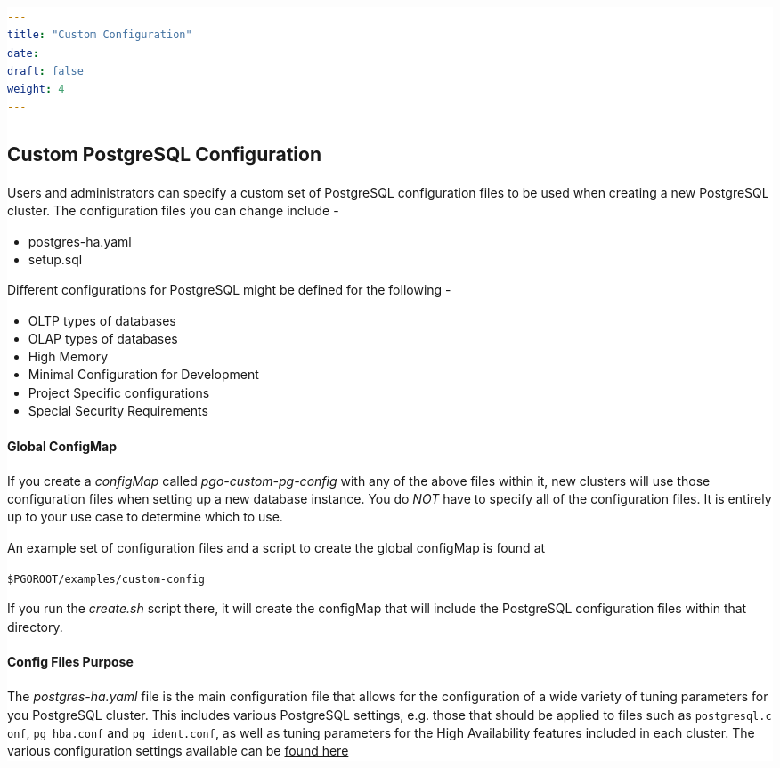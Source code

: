 ```yaml
---
title: "Custom Configuration"
date:
draft: false
weight: 4
---
```


## Custom PostgreSQL Configuration

Users and administrators can specify a
custom set of PostgreSQL configuration files to be used when creating
a new PostgreSQL cluster.  The configuration files you can
change include -

 * postgres-ha.yaml
 * setup.sql

Different configurations for PostgreSQL might be defined for
the following -

 * OLTP types of databases
 * OLAP types of databases
 * High Memory
 * Minimal Configuration for Development
 * Project Specific configurations
 * Special Security Requirements

#### Global ConfigMap

If you create a *configMap* called *pgo-custom-pg-config* with any
of the above files within it, new clusters will use those configuration
files when setting up a new database instance.  You do *NOT* have to
specify all of the configuration files. It is entirely up to your use case
to determine which to use.

An example set of configuration files and a script to create the
global configMap is found at
```
$PGOROOT/examples/custom-config
```

If you run the *create.sh* script there, it will create the configMap
that will include the PostgreSQL configuration files within that directory.

#### Config Files Purpose

The *postgres-ha.yaml* file is the main configuration file that allows for the
configuration of a wide variety of tuning parameters for you PostgreSQL cluster.
This includes various PostgreSQL settings, e.g. those that should be applied to
files such as `postgresql.conf`, `pg_hba.conf` and `pg_ident.conf`, as well as
tuning parameters for the High Availability features included in each cluster.
The various configuration settings available can be
[found here](https://access.crunchydata.com/documentation/patroni/latest/settings/index.html#settings)
